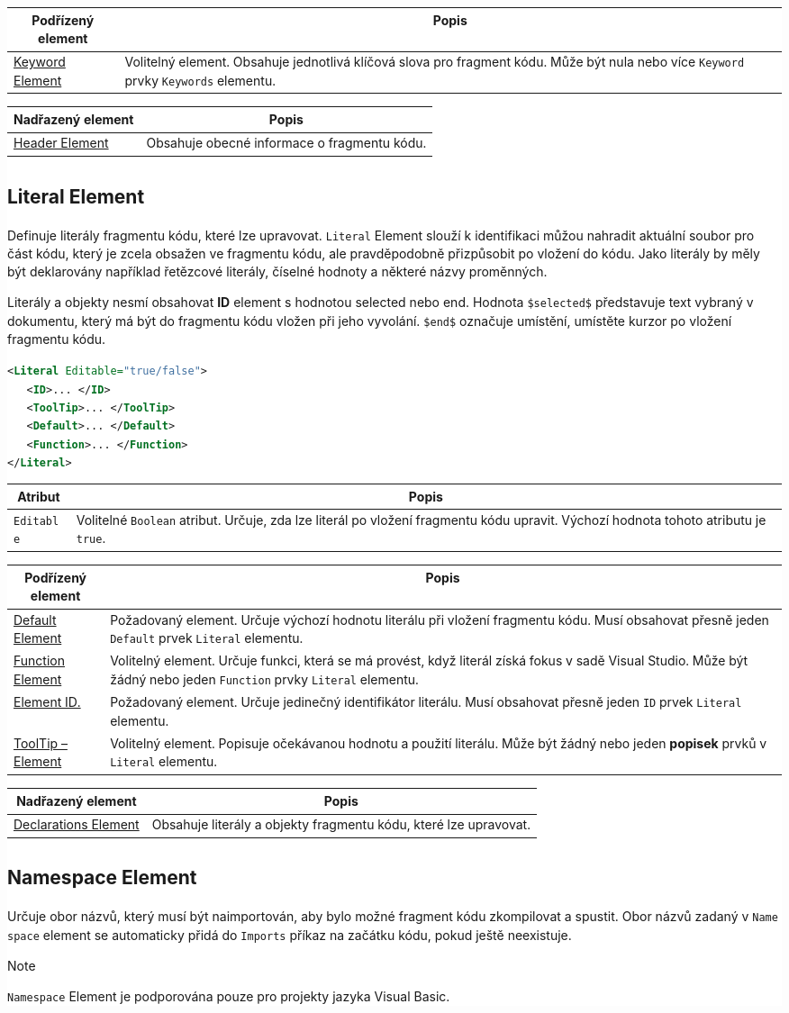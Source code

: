 |Podřízený element|Popis|  
|-------------------|-----------------|  
|[Keyword Element](../ide/code-snippets-schema-reference.md#keyword)|Volitelný element. Obsahuje jednotlivá klíčová slova pro fragment kódu. Může být nula nebo více `Keyword` prvky `Keywords` elementu.|  
  
|Nadřazený element|Popis|  
|--------------------|-----------------|  
|[Header Element](../ide/code-snippets-schema-reference.md#header)|Obsahuje obecné informace o fragmentu kódu.|  
  
##  <a name="literal"></a> Literal Element  
 Definuje literály fragmentu kódu, které lze upravovat. `Literal` Element slouží k identifikaci můžou nahradit aktuální soubor pro část kódu, který je zcela obsažen ve fragmentu kódu, ale pravděpodobně přizpůsobit po vložení do kódu. Jako literály by měly být deklarovány například řetězcové literály, číselné hodnoty a některé názvy proměnných.  
  
 Literály a objekty nesmí obsahovat **ID** element s hodnotou selected nebo end. Hodnota `$selected$` představuje text vybraný v dokumentu, který má být do fragmentu kódu vložen při jeho vyvolání. `$end$` označuje umístění, umístěte kurzor po vložení fragmentu kódu.  
  
```xml  
<Literal Editable="true/false">  
   <ID>... </ID>  
   <ToolTip>... </ToolTip>  
   <Default>... </Default>  
   <Function>... </Function>  
</Literal>  
```  
  
|Atribut|Popis|  
|---------------|-----------------|  
|`Editable`|Volitelné `Boolean` atribut. Určuje, zda lze literál po vložení fragmentu kódu upravit. Výchozí hodnota tohoto atributu je `true`.|  
  
|Podřízený element|Popis|  
|-------------------|-----------------|  
|[Default Element](../ide/code-snippets-schema-reference.md#default)|Požadovaný element. Určuje výchozí hodnotu literálu při vložení fragmentu kódu. Musí obsahovat přesně jeden `Default` prvek `Literal` elementu.|  
|[Function Element](../ide/code-snippets-schema-reference.md#function)|Volitelný element. Určuje funkci, která se má provést, když literál získá fokus v sadě Visual Studio. Může být žádný nebo jeden `Function` prvky `Literal` elementu.|  
|[Element ID.](../ide/code-snippets-schema-reference.md#id)|Požadovaný element. Určuje jedinečný identifikátor literálu. Musí obsahovat přesně jeden `ID` prvek `Literal` elementu.|  
|[ToolTip – Element](../ide/code-snippets-schema-reference.md#tooltip)|Volitelný element. Popisuje očekávanou hodnotu a použití literálu. Může být žádný nebo jeden **popisek** prvků v `Literal` elementu.|  
  
|Nadřazený element|Popis|  
|--------------------|-----------------|  
|[Declarations Element](../ide/code-snippets-schema-reference.md#declarations)|Obsahuje literály a objekty fragmentu kódu, které lze upravovat.|  
  
##  <a name="namespace"></a> Namespace Element  
 Určuje obor názvů, který musí být naimportován, aby bylo možné fragment kódu zkompilovat a spustit. Obor názvů zadaný v `Namespace` element se automaticky přidá do `Imports` příkaz na začátku kódu, pokud ještě neexistuje.  
  
> [!NOTE]
>  `Namespace` Element je podporována pouze pro projekty jazyka Visual Basic.  
  